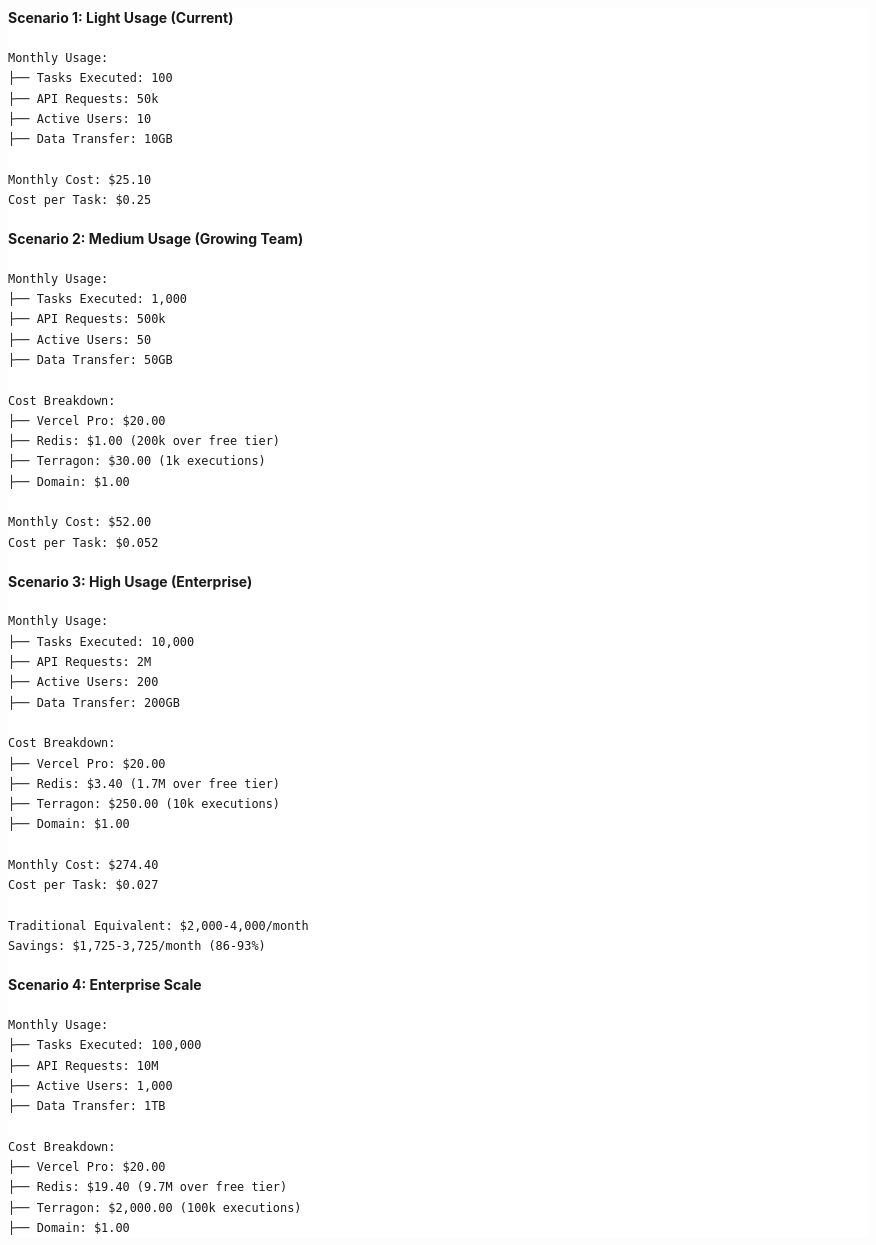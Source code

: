 #### Scenario 1: Light Usage (Current)
```
Monthly Usage:
├── Tasks Executed: 100
├── API Requests: 50k
├── Active Users: 10
├── Data Transfer: 10GB

Monthly Cost: $25.10
Cost per Task: $0.25
```

#### Scenario 2: Medium Usage (Growing Team)
```
Monthly Usage:
├── Tasks Executed: 1,000
├── API Requests: 500k
├── Active Users: 50
├── Data Transfer: 50GB

Cost Breakdown:
├── Vercel Pro: $20.00
├── Redis: $1.00 (200k over free tier)
├── Terragon: $30.00 (1k executions)
├── Domain: $1.00

Monthly Cost: $52.00
Cost per Task: $0.052
```

#### Scenario 3: High Usage (Enterprise)
```
Monthly Usage:
├── Tasks Executed: 10,000
├── API Requests: 2M
├── Active Users: 200
├── Data Transfer: 200GB

Cost Breakdown:
├── Vercel Pro: $20.00
├── Redis: $3.40 (1.7M over free tier)
├── Terragon: $250.00 (10k executions)
├── Domain: $1.00

Monthly Cost: $274.40
Cost per Task: $0.027

Traditional Equivalent: $2,000-4,000/month
Savings: $1,725-3,725/month (86-93%)
```

#### Scenario 4: Enterprise Scale
```
Monthly Usage:
├── Tasks Executed: 100,000
├── API Requests: 10M
├── Active Users: 1,000
├── Data Transfer: 1TB

Cost Breakdown:
├── Vercel Pro: $20.00
├── Redis: $19.40 (9.7M over free tier)
├── Terragon: $2,000.00 (100k executions)
├── Domain: $1.00

```
